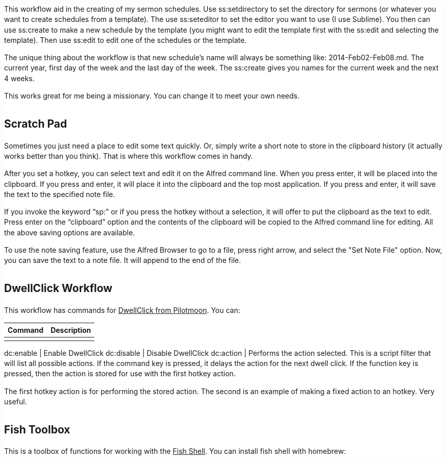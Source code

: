 This workflow aid in the creating of my sermon schedules. Use ss:setdirectory to set the directory for sermons (or whatever you want to create schedules from a template). The use ss:seteditor to set the editor you want to use (I use Sublime). You then can use ss:create to make a new schedule by the template (you might want to edit the template first with the ss:edit and selecting the template). Then use ss:edit to edit one of the schedules or the template.

The unique thing about the workflow is that new schedule’s name will always be something like: 2014-Feb02-Feb08.md. The current year, first day of the week and the last day of the week. The ss:create gives you names for the current week and the next 4 weeks.

This works great for me being a missionary. You can change it to meet your own needs.

## Scratch Pad

Sometimes you just need a place to edit some text quickly. Or, simply write a short note to store in the clipboard history (it actually works better than you think). That is where this workflow comes in handy.

After you set a hotkey, you can select text and edit it on the Alfred command line. When you press enter, it will be placed into the clipboard. If you press <code><cmd></code> and enter, it will place it into the clipboard and the top most application. If you press <code><ctrl></code> and enter, it will save the text to the specified note file.

If you invoke the keyword “sp:” or if you press the hotkey without a selection, it will offer to put the clipboard as the text to edit. Press enter on the “clipboard” option and the contents of the clipboard will be copied to the Alfred command line for editing. All the above saving options are available.

To use the note saving feature, use the Alfred Browser to go to a file, press right arrow, and select the "Set Note File" option. Now, you can save the text to a note file. It will append to the end of the file.

## DwellClick Workflow

This workflow has commands for [DwellClick from Pilotmoon](https://pilotmoon.com/dwellclick/). You can:

| Command | Description |
| ------- | ----------- |
|         |             |

dc:enable   | Enable DwellClick
dc:disable  | Disable DwellClick
dc:action   | Performs the action selected. This is a script filter that will list all possible actions. If the command key is pressed, it delays the action for the next dwell click. If the function key is pressed, then the action is stored for use with the first hotkey action.

The first hotkey action is for performing the stored action. The second is an example of making a fixed action to an hotkey. Very useful.

## Fish Toolbox

This is a toolbox of functions for working with the [Fish Shell](http://fishshell.com/).  You can install fish shell with homebrew:
